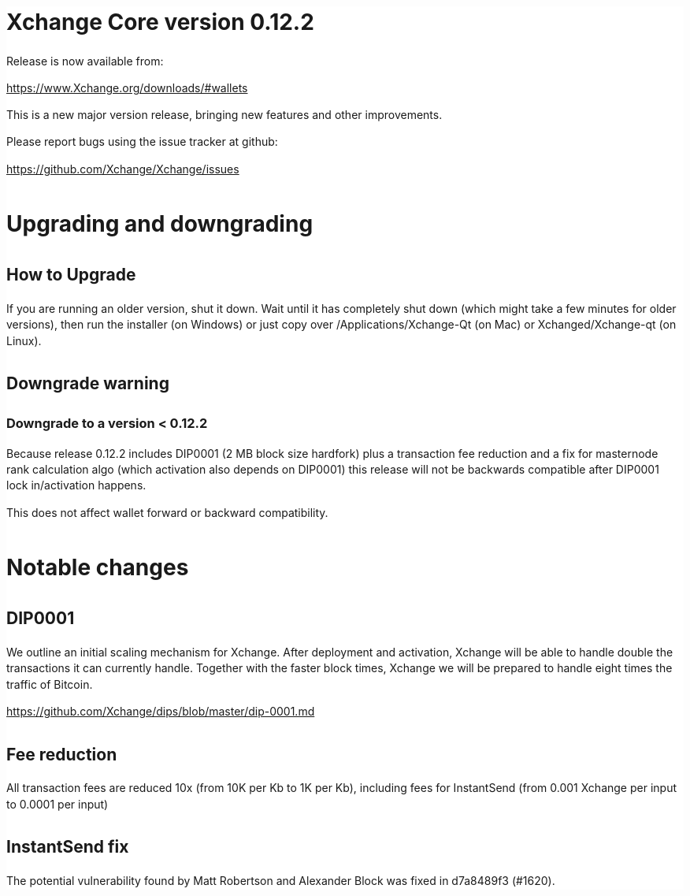 Xchange Core version 0.12.2
========================

Release is now available from:

  <https://www.Xchange.org/downloads/#wallets>

This is a new major version release, bringing new features and other improvements.

Please report bugs using the issue tracker at github:

  <https://github.com/Xchange/Xchange/issues>

Upgrading and downgrading
=========================

How to Upgrade
--------------

If you are running an older version, shut it down. Wait until it has completely
shut down (which might take a few minutes for older versions), then run the
installer (on Windows) or just copy over /Applications/Xchange-Qt (on Mac) or
Xchanged/Xchange-qt (on Linux).

Downgrade warning
-----------------
### Downgrade to a version < 0.12.2

Because release 0.12.2 includes DIP0001 (2 MB block size hardfork) plus
a transaction fee reduction and a fix for masternode rank calculation algo
(which activation also depends on DIP0001) this release will not be
backwards compatible after DIP0001 lock in/activation happens.

This does not affect wallet forward or backward compatibility.

Notable changes
===============

DIP0001
-------

We outline an initial scaling mechanism for Xchange. After deployment and activation, Xchange will be able to handle double the transactions it can currently handle. Together with the faster block times, Xchange we will be prepared to handle eight times the traffic of Bitcoin.

https://github.com/Xchange/dips/blob/master/dip-0001.md


Fee reduction
-------------

All transaction fees are reduced 10x (from 10K per Kb to 1K per Kb), including fees for InstantSend (from 0.001 Xchange per input to 0.0001 per input)

InstantSend fix
---------------

The potential vulnerability found by Matt Robertson and Alexander Block was fixed in d7a8489f3 (#1620).
